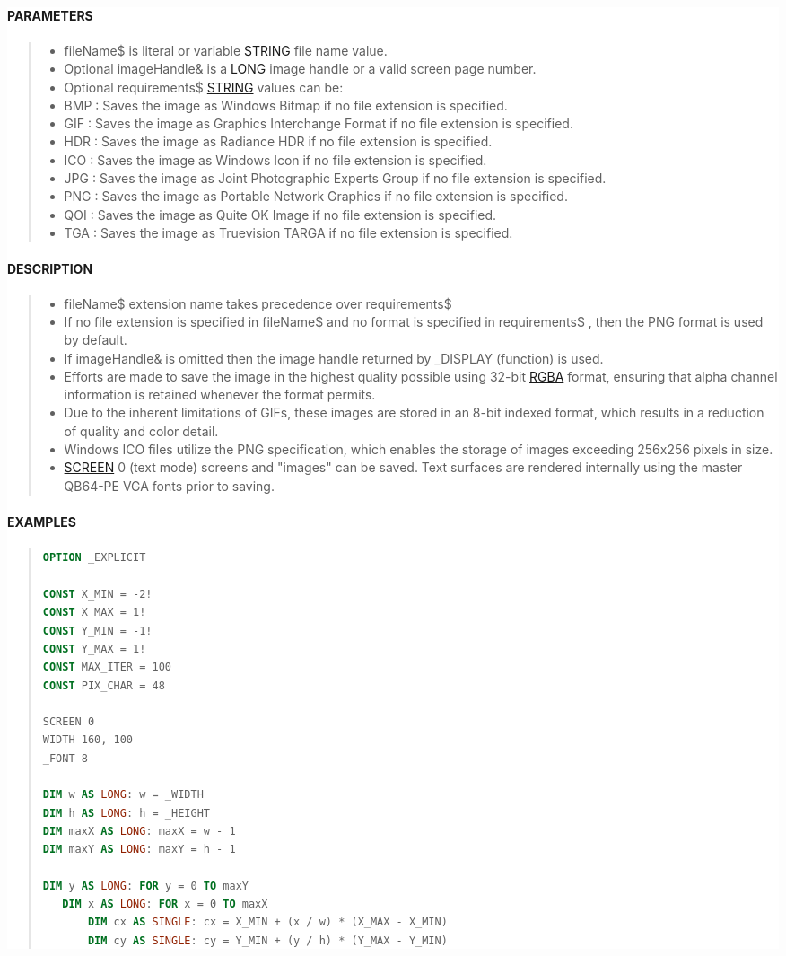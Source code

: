 </blockquote>

#### PARAMETERS

<blockquote>


* fileName$ is literal or variable [STRING](STRING.md) file name value.
* Optional imageHandle& is a [LONG](LONG.md) image handle or a valid screen page number.
* Optional requirements$ [STRING](STRING.md) values can be:
* BMP : Saves the image as Windows Bitmap if no file extension is specified.
* GIF : Saves the image as Graphics Interchange Format if no file extension is specified.
* HDR : Saves the image as Radiance HDR if no file extension is specified.
* ICO : Saves the image as Windows Icon if no file extension is specified.
* JPG : Saves the image as Joint Photographic Experts Group if no file extension is specified.
* PNG : Saves the image as Portable Network Graphics if no file extension is specified.
* QOI : Saves the image as Quite OK Image if no file extension is specified.
* TGA : Saves the image as Truevision TARGA if no file extension is specified.
</blockquote>

#### DESCRIPTION

<blockquote>


* fileName$ extension name takes precedence over requirements$
* If no file extension is specified in fileName$ and no format is specified in requirements$ , then the PNG format is used by default.
* If imageHandle& is omitted then the image handle returned by _DISPLAY (function) is used.
* Efforts are made to save the image in the highest quality possible using 32-bit [RGBA](RGBA.md) format, ensuring that alpha channel information is retained whenever the format permits.
* Due to the inherent limitations of GIFs, these images are stored in an 8-bit indexed format, which results in a reduction of quality and color detail.
* Windows ICO files utilize the PNG specification, which enables the storage of images exceeding 256x256 pixels in size.
* [SCREEN](SCREEN.md) 0 (text mode) screens and "images" can be saved. Text surfaces are rendered internally using the master QB64-PE VGA fonts prior to saving.

</blockquote>

#### EXAMPLES

<blockquote>

```vb
OPTION _EXPLICIT

CONST X_MIN = -2!
CONST X_MAX = 1!
CONST Y_MIN = -1!
CONST Y_MAX = 1!
CONST MAX_ITER = 100
CONST PIX_CHAR = 48

SCREEN 0
WIDTH 160, 100
_FONT 8

DIM w AS LONG: w = _WIDTH
DIM h AS LONG: h = _HEIGHT
DIM maxX AS LONG: maxX = w - 1
DIM maxY AS LONG: maxY = h - 1

DIM y AS LONG: FOR y = 0 TO maxY
   DIM x AS LONG: FOR x = 0 TO maxX
       DIM cx AS SINGLE: cx = X_MIN + (x / w) * (X_MAX - X_MIN)
       DIM cy AS SINGLE: cy = Y_MIN + (y / h) * (Y_MAX - Y_MIN)

```